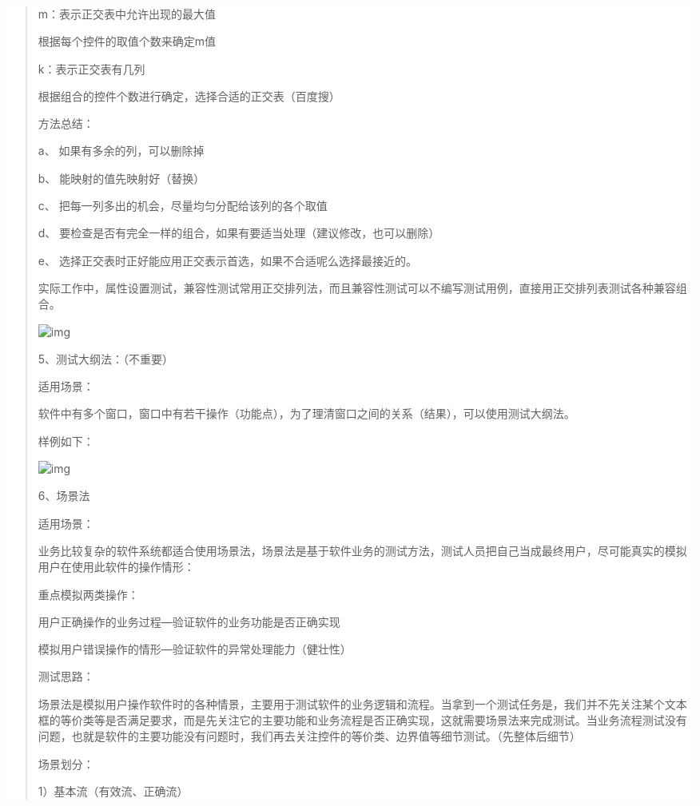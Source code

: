 >
> m：表示正交表中允许出现的最大值
>
> 根据每个控件的取值个数来确定m值
>
> k：表示正交表有几列
>
> 根据组合的控件个数进行确定，选择合适的正交表（百度搜）
>
> 方法总结：
>
> a、 如果有多余的列，可以删除掉
>
> b、 能映射的值先映射好（替换）
>
> c、 把每一列多出的机会，尽量均匀分配给该列的各个取值
>
> d、 要检查是否有完全一样的组合，如果有要适当处理（建议修改，也可以删除）
>
> e、 选择正交表时正好能应用正交表示首选，如果不合适呢么选择最接近的。
>
> 实际工作中，属性设置测试，兼容性测试常用正交排列法，而且兼容性测试可以不编写测试用例，直接用正交排列表测试各种兼容组合。
>
> ![img](https://img-blog.csdn.net/20180504145648489)
>
> 
>
> 5、测试大纲法：（不重要）
>
> 适用场景：
>
> 软件中有多个窗口，窗口中有若干操作（功能点），为了理清窗口之间的关系（结果），可以使用测试大纲法。
>
> 样例如下：
>
> ![img](https://img-blog.csdn.net/20180504150958858)
>
> 
>
> 6、场景法
>
> 适用场景：
>
> 业务比较复杂的软件系统都适合使用场景法，场景法是基于软件业务的测试方法，测试人员把自己当成最终用户，尽可能真实的模拟用户在使用此软件的操作情形：
>
> 重点模拟两类操作：
>
> 用户正确操作的业务过程—验证软件的业务功能是否正确实现
>
> 模拟用户错误操作的情形—验证软件的异常处理能力（健壮性）
>
> 测试思路：
>
> 场景法是模拟用户操作软件时的各种情景，主要用于测试软件的业务逻辑和流程。当拿到一个测试任务是，我们并不先关注某个文本框的等价类等是否满足要求，而是先关注它的主要功能和业务流程是否正确实现，这就需要场景法来完成测试。当业务流程测试没有问题，也就是软件的主要功能没有问题时，我们再去关注控件的等价类、边界值等细节测试。（先整体后细节）
>
> 场景划分：
>
> 1）基本流（有效流、正确流）
